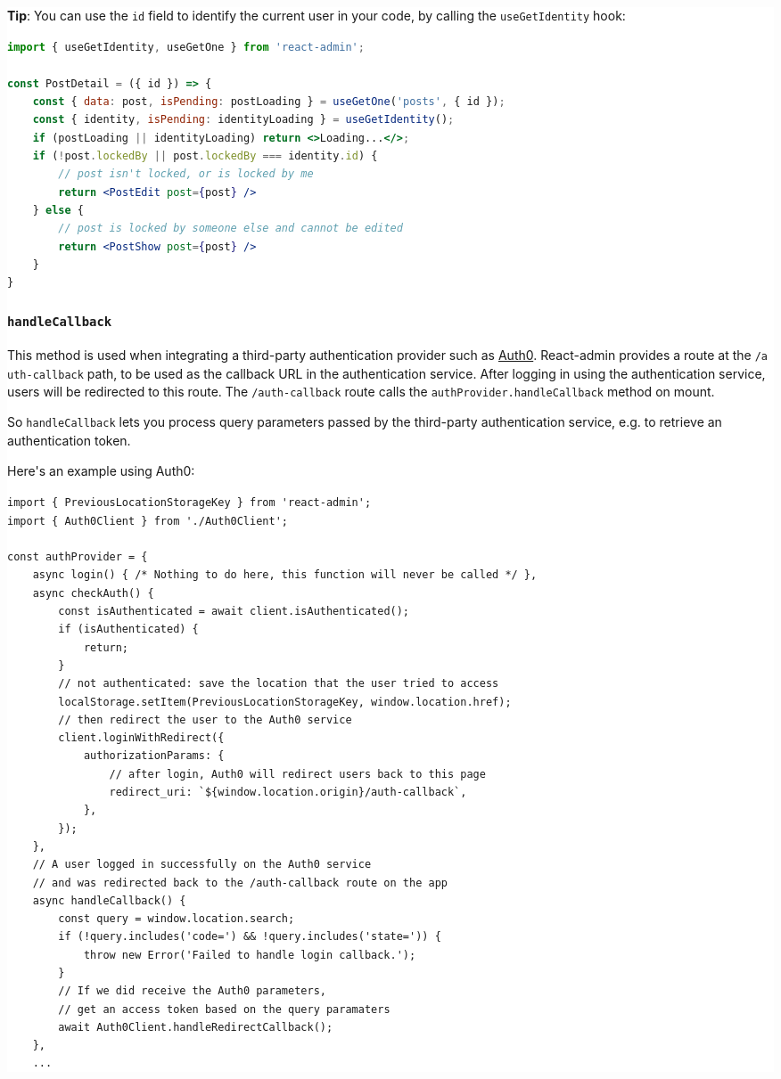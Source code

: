 **Tip**: You can use the `id` field to identify the current user in your code, by calling the `useGetIdentity` hook:

```jsx
import { useGetIdentity, useGetOne } from 'react-admin';

const PostDetail = ({ id }) => {
    const { data: post, isPending: postLoading } = useGetOne('posts', { id });
    const { identity, isPending: identityLoading } = useGetIdentity();
    if (postLoading || identityLoading) return <>Loading...</>;
    if (!post.lockedBy || post.lockedBy === identity.id) {
        // post isn't locked, or is locked by me
        return <PostEdit post={post} />
    } else {
        // post is locked by someone else and cannot be edited
        return <PostShow post={post} />
    }
}
```

### `handleCallback`

This method is used when integrating a third-party authentication provider such as [Auth0](https://auth0.com/). React-admin provides a route at the `/auth-callback` path, to be used as the callback URL in the authentication service. After logging in using the authentication service, users will be redirected to this route. The `/auth-callback` route calls the `authProvider.handleCallback` method on mount. 

So `handleCallback` lets you process query parameters passed by the third-party authentication service, e.g. to retrieve an authentication token.

Here's an example using Auth0:

```tsx
import { PreviousLocationStorageKey } from 'react-admin';
import { Auth0Client } from './Auth0Client';

const authProvider = {
    async login() { /* Nothing to do here, this function will never be called */ },
    async checkAuth() {
        const isAuthenticated = await client.isAuthenticated();
        if (isAuthenticated) {
            return;
        }
        // not authenticated: save the location that the user tried to access
        localStorage.setItem(PreviousLocationStorageKey, window.location.href);
        // then redirect the user to the Auth0 service
        client.loginWithRedirect({
            authorizationParams: {
                // after login, Auth0 will redirect users back to this page
                redirect_uri: `${window.location.origin}/auth-callback`,
            },
        });
    },
    // A user logged in successfully on the Auth0 service
    // and was redirected back to the /auth-callback route on the app
    async handleCallback() {
        const query = window.location.search;
        if (!query.includes('code=') && !query.includes('state=')) {
            throw new Error('Failed to handle login callback.');
        }
        // If we did receive the Auth0 parameters,
        // get an access token based on the query paramaters
        await Auth0Client.handleRedirectCallback();
    },
    ...
```